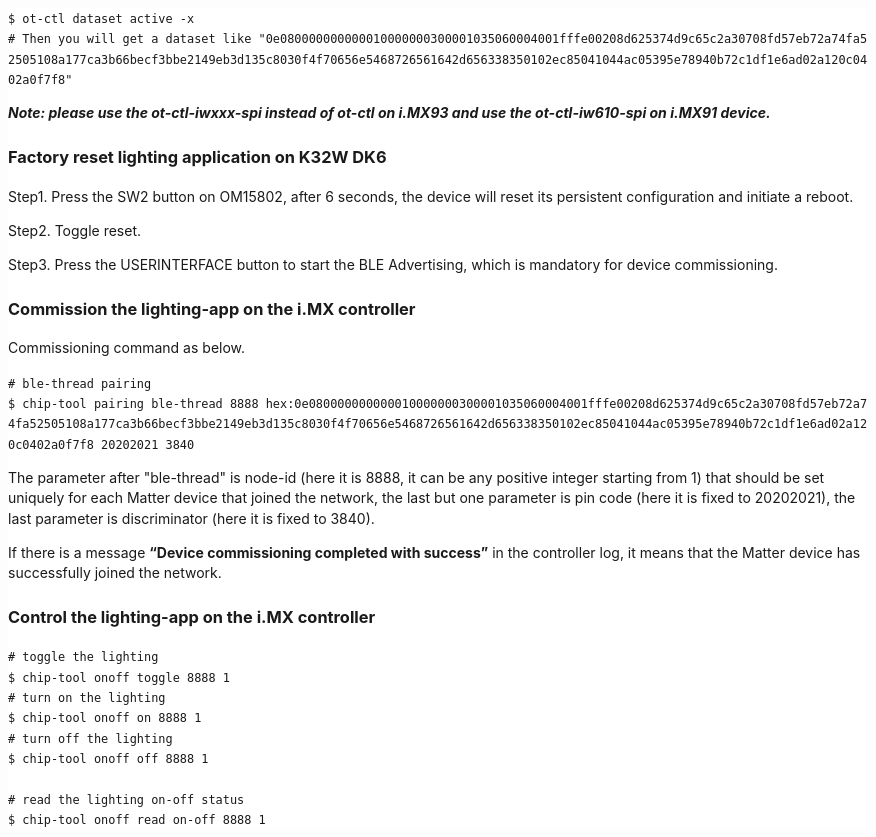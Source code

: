     $ ot-ctl dataset active -x
    # Then you will get a dataset like "0e080000000000010000000300001035060004001fffe00208d625374d9c65c2a30708fd57eb72a74fa52505108a177ca3b66becf3bbe2149eb3d135c8030f4f70656e5468726561642d656338350102ec85041044ac05395e78940b72c1df1e6ad02a120c0402a0f7f8"

***Note: please use the ot-ctl-iwxxx-spi instead of ot-ctl on i.MX93 and use the ot-ctl-iw610-spi on i.MX91 device.***

### Factory reset lighting application on K32W DK6

Step1. Press the SW2 button on OM15802, after 6 seconds, the device will reset its persistent configuration and initiate a reboot.

Step2. Toggle reset.

Step3. Press the USERINTERFACE button to start the BLE Advertising, which is mandatory for device commissioning.

### Commission the lighting-app on the i.MX controller

Commissioning command as below.

    # ble-thread pairing
    $ chip-tool pairing ble-thread 8888 hex:0e080000000000010000000300001035060004001fffe00208d625374d9c65c2a30708fd57eb72a74fa52505108a177ca3b66becf3bbe2149eb3d135c8030f4f70656e5468726561642d656338350102ec85041044ac05395e78940b72c1df1e6ad02a120c0402a0f7f8 20202021 3840

The parameter after "ble-thread" is node-id (here it is 8888, it can be any positive integer starting from 1) that should be set uniquely for each Matter device that joined the network, the last but one parameter is pin code (here it is fixed to 20202021), the last parameter is discriminator (here it is fixed to 3840).

If there is a message **“Device commissioning completed with success”** in the controller log, it means that the Matter device has successfully joined the network.

### Control the lighting-app on the i.MX controller

    # toggle the lighting
    $ chip-tool onoff toggle 8888 1
    # turn on the lighting
    $ chip-tool onoff on 8888 1
    # turn off the lighting
    $ chip-tool onoff off 8888 1

    # read the lighting on-off status
    $ chip-tool onoff read on-off 8888 1
